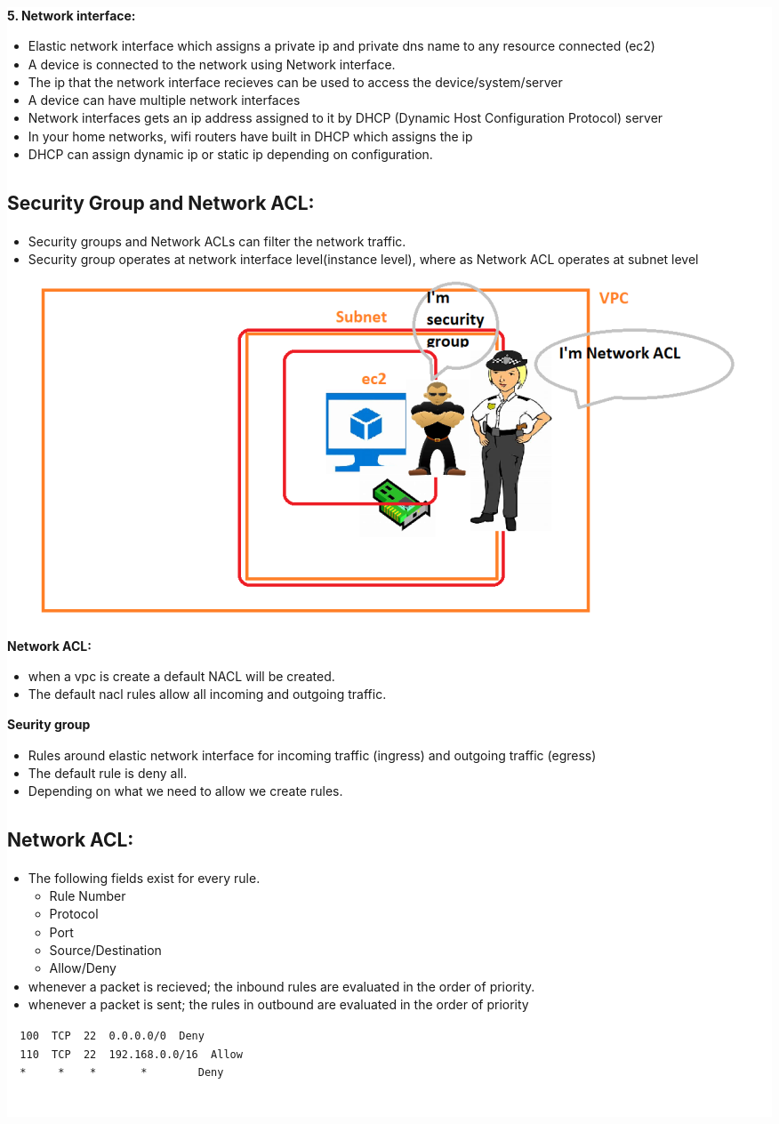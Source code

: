 **5. Network interface:**
  * Elastic network interface which assigns a private ip and private dns name to any resource connected (ec2)
  * A device is connected to the network using Network interface.
  * The ip that the network interface recieves can be used to access the device/system/server
  * A device can have multiple network interfaces
  * Network interfaces gets an ip address assigned to it by DHCP (Dynamic Host Configuration Protocol) server
  * In your home networks, wifi routers have built in DHCP which assigns the ip
  * DHCP can assign dynamic ip or static ip depending on configuration.

Security Group and Network ACL:
-------------------------------
* Security groups and Network ACLs can filter the network traffic.
* Security group operates at network interface level(instance level), where as Network ACL operates at subnet level
  ![preview](images/networking26.webp)

**Network ACL:**
  * when a vpc is create a default NACL will be created.
  * The default nacl rules allow all incoming and outgoing traffic.
  
**Seurity group** 
  * Rules around elastic network interface for incoming traffic (ingress) and outgoing traffic (egress)
  * The default rule is deny all.
  * Depending on what we need to allow we create rules.

Network ACL:
------------
* The following fields exist for every rule.
    * Rule Number
    * Protocol
    * Port
    * Source/Destination
    * Allow/Deny
* whenever a packet is recieved; the inbound rules  are evaluated in the order of priority.
* whenever a packet is sent; the rules in outbound are evaluated in the order of priority
```
  100  TCP  22  0.0.0.0/0  Deny
  110  TCP  22  192.168.0.0/16  Allow
  *     *    *       *        Deny



```